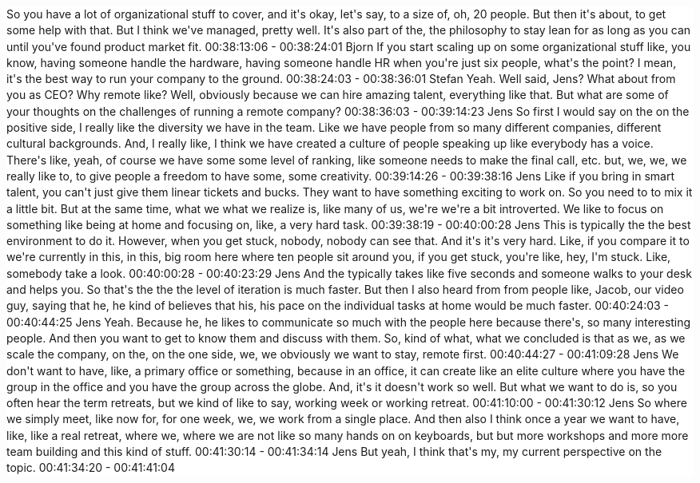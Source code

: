 So you have a lot of organizational stuff to cover, and it's okay, let's say, to a size of, oh, 20
people. But then it's about, to get some help with that. But I think we've managed, pretty well.
It's also part of the, the philosophy to stay lean for as long as you can until you've found product
market fit.
00:38:13:06 - 00:38:24:01
Bjorn
If you start scaling up on some organizational stuff like, you know, having someone handle the
hardware, having someone handle HR when you're just six people, what's the point? I mean, it's
the best way to run your company to the ground.
00:38:24:03 - 00:38:36:01
Stefan
Yeah. Well said, Jens? What about from you as CEO? Why remote like? Well, obviously
because we can hire amazing talent, everything like that. But what are some of your thoughts
on the challenges of running a remote company?
00:38:36:03 - 00:39:14:23
Jens
So first I would say on the on the positive side, I really like the diversity we have in the team.
Like we have people from so many different companies, different cultural backgrounds. And, I
really like, I think we have created a culture of people speaking up like everybody has a voice.
There's like, yeah, of course we have some some level of ranking, like someone needs to make
the final call, etc. but, we, we, we really like to, to give people a freedom to have some, some
creativity.
00:39:14:26 - 00:39:38:16
Jens
Like if you bring in smart talent, you can't just give them linear tickets and bucks. They want to
have something exciting to work on. So you need to to mix it a little bit. But at the same time,
what we what we realize is, like many of us, we're we're a bit introverted. We like to focus on
something like being at home and focusing on, like, a very hard task.
00:39:38:19 - 00:40:00:28
Jens
This is typically the the best environment to do it. However, when you get stuck, nobody, nobody
can see that. And it's it's very hard. Like, if you compare it to we're currently in this, in this, big
room here where ten people sit around you, if you get stuck, you're like, hey, I'm stuck. Like,
somebody take a look.
00:40:00:28 - 00:40:23:29
Jens
And the typically takes like five seconds and someone walks to your desk and helps you. So
that's the the the level of iteration is much faster. But then I also heard from from people like,
Jacob, our video guy, saying that he, he kind of believes that his, his pace on the individual
tasks at home would be much faster.
00:40:24:03 - 00:40:44:25
Jens
Yeah. Because he, he likes to communicate so much with the people here because there's, so
many interesting people. And then you want to get to know them and discuss with them. So,
kind of what, what we concluded is that as we, as we scale the company, on the, on the one
side, we, we obviously we want to stay, remote first.
00:40:44:27 - 00:41:09:28
Jens
We don't want to have, like, a primary office or something, because in an office, it can create
like an elite culture where you have the group in the office and you have the group across the
globe. And, it's it doesn't work so well. But what we want to do is, so you often hear the term
retreats, but we kind of like to say, working week or working retreat.
00:41:10:00 - 00:41:30:12
Jens
So where we simply meet, like now for, for one week, we, we work from a single place. And then
also I think once a year we want to have, like, like a real retreat, where we, where we are not
like so many hands on on keyboards, but but more workshops and more more team building
and this kind of stuff.
00:41:30:14 - 00:41:34:14
Jens
But yeah, I think that's my, my current perspective on the topic.
00:41:34:20 - 00:41:41:04